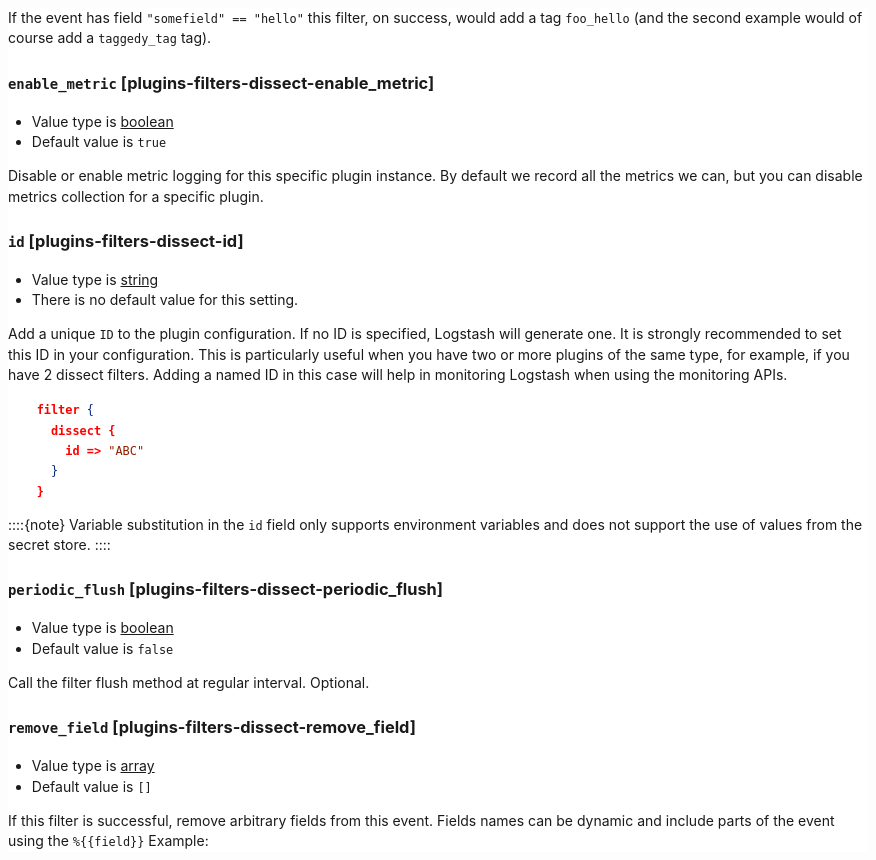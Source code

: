 If the event has field `"somefield" == "hello"` this filter, on success, would add a tag `foo_hello` (and the second example would of course add a `taggedy_tag` tag).


### `enable_metric` [plugins-filters-dissect-enable_metric]

* Value type is [boolean](https://www.elastic.co/guide/en/logstash/current/configuration-file-structure.html#boolean)
* Default value is `true`

Disable or enable metric logging for this specific plugin instance. By default we record all the metrics we can, but you can disable metrics collection for a specific plugin.


### `id` [plugins-filters-dissect-id]

* Value type is [string](https://www.elastic.co/guide/en/logstash/current/configuration-file-structure.html#string)
* There is no default value for this setting.

Add a unique `ID` to the plugin configuration. If no ID is specified, Logstash will generate one. It is strongly recommended to set this ID in your configuration. This is particularly useful when you have two or more plugins of the same type, for example, if you have 2 dissect filters. Adding a named ID in this case will help in monitoring Logstash when using the monitoring APIs.

```json
    filter {
      dissect {
        id => "ABC"
      }
    }
```

::::{note} 
Variable substitution in the `id` field only supports environment variables and does not support the use of values from the secret store.
::::



### `periodic_flush` [plugins-filters-dissect-periodic_flush]

* Value type is [boolean](https://www.elastic.co/guide/en/logstash/current/configuration-file-structure.html#boolean)
* Default value is `false`

Call the filter flush method at regular interval. Optional.


### `remove_field` [plugins-filters-dissect-remove_field]

* Value type is [array](https://www.elastic.co/guide/en/logstash/current/configuration-file-structure.html#array)
* Default value is `[]`

If this filter is successful, remove arbitrary fields from this event. Fields names can be dynamic and include parts of the event using the `%{{field}}` Example:
